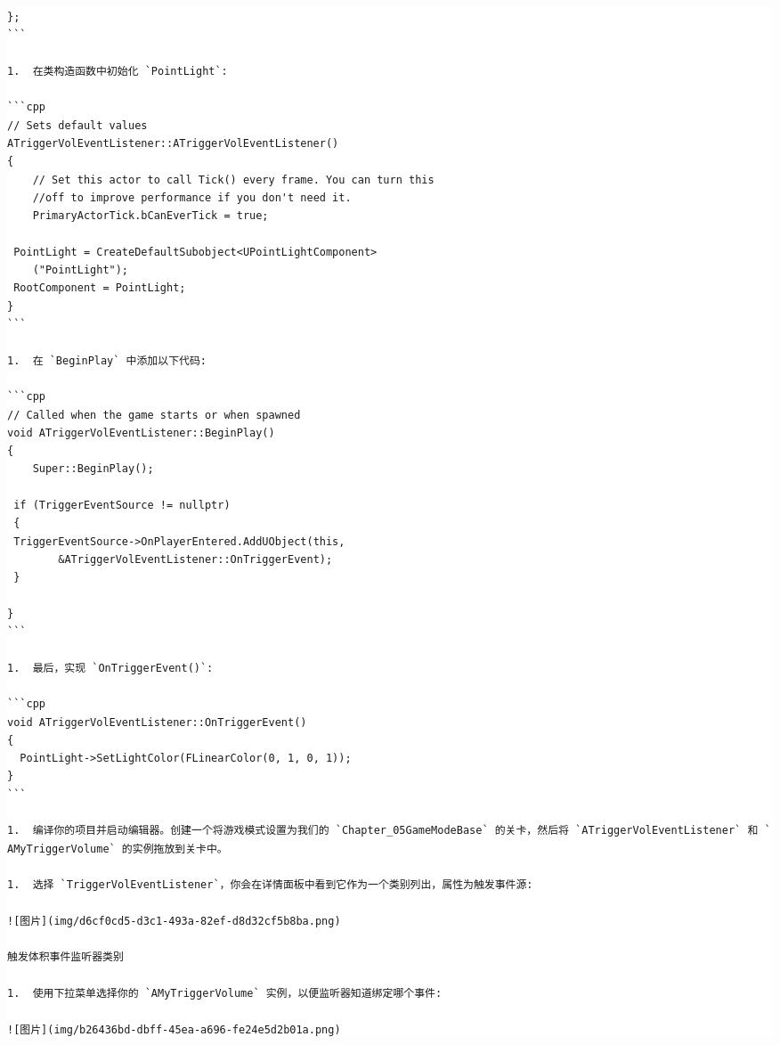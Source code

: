     };
    ```

    1.  在类构造函数中初始化 `PointLight`:

    ```cpp
    // Sets default values
    ATriggerVolEventListener::ATriggerVolEventListener()
    {
        // Set this actor to call Tick() every frame. You can turn this 
        //off to improve performance if you don't need it.
        PrimaryActorTick.bCanEverTick = true;

     PointLight = CreateDefaultSubobject<UPointLightComponent>
        ("PointLight");
     RootComponent = PointLight;
    }
    ```

    1.  在 `BeginPlay` 中添加以下代码:

    ```cpp
    // Called when the game starts or when spawned
    void ATriggerVolEventListener::BeginPlay()
    {
        Super::BeginPlay();

     if (TriggerEventSource != nullptr)
     {
     TriggerEventSource->OnPlayerEntered.AddUObject(this,            
            &ATriggerVolEventListener::OnTriggerEvent);
     }

    }
    ```

    1.  最后，实现 `OnTriggerEvent()`:

    ```cpp
    void ATriggerVolEventListener::OnTriggerEvent() 
    { 
      PointLight->SetLightColor(FLinearColor(0, 1, 0, 1)); 
    }
    ```

    1.  编译你的项目并启动编辑器。创建一个将游戏模式设置为我们的 `Chapter_05GameModeBase` 的关卡，然后将 `ATriggerVolEventListener` 和 `AMyTriggerVolume` 的实例拖放到关卡中。

    1.  选择 `TriggerVolEventListener`，你会在详情面板中看到它作为一个类别列出，属性为触发事件源:

    ![图片](img/d6cf0cd5-d3c1-493a-82ef-d8d32cf5b8ba.png)

    触发体积事件监听器类别

    1.  使用下拉菜单选择你的 `AMyTriggerVolume` 实例，以便监听器知道绑定哪个事件:

    ![图片](img/b26436bd-dbff-45ea-a696-fe24e5d2b01a.png)
